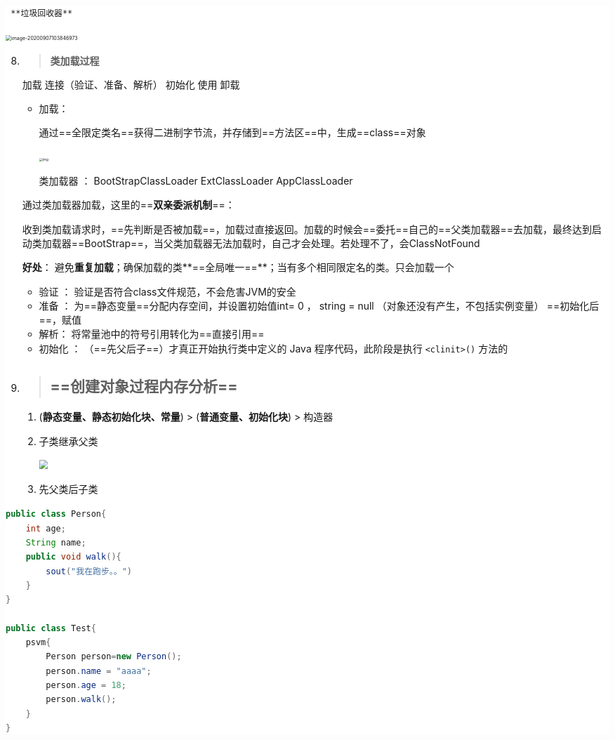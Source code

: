        

     **垃圾回收器**

<img src="C:\Users\wangsw\AppData\Roaming\Typora\typora-user-images\image-20200907103846973.png" alt="image-20200907103846973" style="zoom:50%;" />



8. > **类加载过程**

   加载  连接（验证、准备、解析） 初始化   使用  卸载

   - 加载：

     通过==全限定类名==获得二进制字节流，并存储到==方法区==中，生成==class==对象

     <img src="https://upload-images.jianshu.io/upload_images/7634245-7b7882e1f4ea5d7d.png" alt="img" style="zoom: 33%;" />

     类加载器 ： BootStrapClassLoader   ExtClassLoader  AppClassLoader

    通过类加载器加载，这里的==**双亲委派机制**==：

   ​    收到类加载请求时，==先判断是否被加载==，加载过直接返回。加载的时候会==委托==自己的==父类加载器==去加载，最终达到启动类加载器==BootStrap==，当父类加载器无法加载时，自己才会处理。若处理不了，会ClassNotFound 

   **好处**： 避免**重复加载**；确保加载的类**==全局唯一==**；当有多个相同限定名的类。只会加载一个

   

   - 验证 ： 验证是否符合class文件规范，不会危害JVM的安全
   - 准备 ： 为==静态变量==分配内存空间，并设置初始值int= 0 ， string = null （对象还没有产生，不包括实例变量）  ==初始化后==，赋值
   - 解析：  将常量池中的符号引用转化为==直接引用==
   - 初始化 ： （==先父后子==）才真正开始执行类中定义的 Java 程序代码，此阶段是执行 `<clinit>()` 方法的 



9. > ## **==创建对象过程内存分析==**

   1. (**静态变量、静态初始化块、常量**) > (**普通变量、初始化块**) > 构造器

   2. 子类继承父类

      <img src="I:\KSDownload\javaa.png" style="zoom:80%;" />

   3. 先父类后子类

```java
public class Person{
    int age;
    String name;
    public void walk(){
        sout("我在跑步。。")
    }
}

public class Test{
    psvm{
        Person person=new Person();
        person.name = "aaaa";
        person.age = 18;
        person.walk();
    }
}
```
